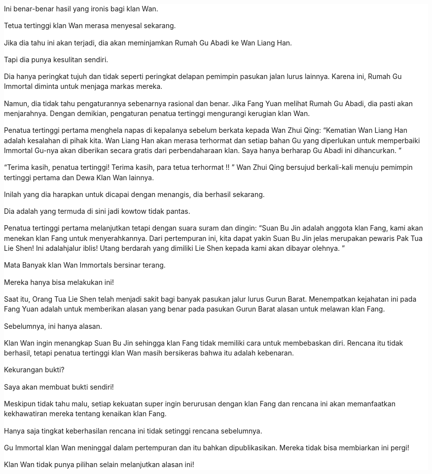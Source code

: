 Ini benar-benar hasil yang ironis bagi klan Wan.

Tetua tertinggi klan Wan merasa menyesal sekarang.

Jika dia tahu ini akan terjadi, dia akan meminjamkan Rumah Gu Abadi ke Wan Liang Han.



Tapi dia punya kesulitan sendiri.

Dia hanya peringkat tujuh dan tidak seperti peringkat delapan pemimpin pasukan jalan lurus lainnya. Karena ini, Rumah Gu Immortal diminta untuk menjaga markas mereka.

Namun, dia tidak tahu pengaturannya sebenarnya rasional dan benar. Jika Fang Yuan melihat Rumah Gu Abadi, dia pasti akan menjarahnya. Dengan demikian, pengaturan penatua tertinggi mengurangi kerugian klan Wan.

Penatua tertinggi pertama menghela napas di kepalanya sebelum berkata kepada Wan Zhui Qing: “Kematian Wan Liang Han adalah kesalahan di pihak kita. Wan Liang Han akan merasa terhormat dan setiap bahan Gu yang diperlukan untuk memperbaiki Immortal Gu-nya akan diberikan secara gratis dari perbendaharaan klan. Saya hanya berharap Gu Abadi ini dihancurkan. ”

“Terima kasih, penatua tertinggi! Terima kasih, para tetua terhormat !! ” Wan Zhui Qing bersujud berkali-kali menuju pemimpin tertinggi pertama dan Dewa Klan Wan lainnya.

Inilah yang dia harapkan untuk dicapai dengan menangis, dia berhasil sekarang.

Dia adalah yang termuda di sini jadi kowtow tidak pantas.

Penatua tertinggi pertama melanjutkan tetapi dengan suara suram dan dingin: “Suan Bu Jin adalah anggota klan Fang, kami akan menekan klan Fang untuk menyerahkannya. Dari pertempuran ini, kita dapat yakin Suan Bu Jin jelas merupakan pewaris Pak Tua Lie Shen! Ini adalahjalur iblis! Utang berdarah yang dimiliki Lie Shen kepada kami akan dibayar olehnya. ”

Mata Banyak klan Wan Immortals bersinar terang.

Mereka hanya bisa melakukan ini!

Saat itu, Orang Tua Lie Shen telah menjadi sakit bagi banyak pasukan jalur lurus Gurun Barat. Menempatkan kejahatan ini pada Fang Yuan adalah untuk memberikan alasan yang benar pada pasukan Gurun Barat alasan untuk melawan klan Fang.

Sebelumnya, ini hanya alasan.

Klan Wan ingin menangkap Suan Bu Jin sehingga klan Fang tidak memiliki cara untuk membebaskan diri. Rencana itu tidak berhasil, tetapi penatua tertinggi klan Wan masih bersikeras bahwa itu adalah kebenaran.

Kekurangan bukti?

Saya akan membuat bukti sendiri!

Meskipun tidak tahu malu, setiap kekuatan super ingin berurusan dengan klan Fang dan rencana ini akan memanfaatkan kekhawatiran mereka tentang kenaikan klan Fang.

Hanya saja tingkat keberhasilan rencana ini tidak setinggi rencana sebelumnya.

Gu Immortal klan Wan meninggal dalam pertempuran dan itu bahkan dipublikasikan. Mereka tidak bisa membiarkan ini pergi!

Klan Wan tidak punya pilihan selain melanjutkan alasan ini!
